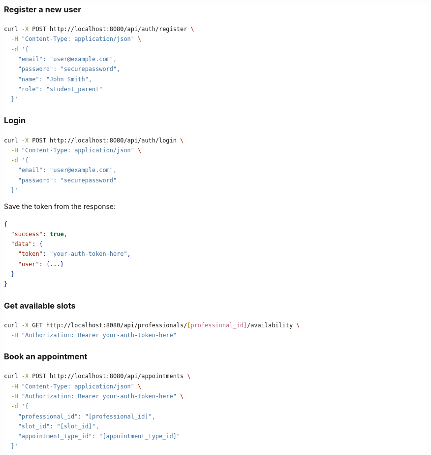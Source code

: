 ### Register a new user

```bash
curl -X POST http://localhost:8080/api/auth/register \
  -H "Content-Type: application/json" \
  -d '{
    "email": "user@example.com",
    "password": "securepassword",
    "name": "John Smith",
    "role": "student_parent"
  }'
```

### Login

```bash
curl -X POST http://localhost:8080/api/auth/login \
  -H "Content-Type: application/json" \
  -d '{
    "email": "user@example.com",
    "password": "securepassword"
  }'
```

Save the token from the response:
```json
{
  "success": true,
  "data": {
    "token": "your-auth-token-here",
    "user": {...}
  }
}
```

### Get available slots

```bash
curl -X GET http://localhost:8080/api/professionals/[professional_id]/availability \
  -H "Authorization: Bearer your-auth-token-here"
```

### Book an appointment

```bash
curl -X POST http://localhost:8080/api/appointments \
  -H "Content-Type: application/json" \
  -H "Authorization: Bearer your-auth-token-here" \
  -d '{
    "professional_id": "[professional_id]",
    "slot_id": "[slot_id]",
    "appointment_type_id": "[appointment_type_id]"
  }'
```
